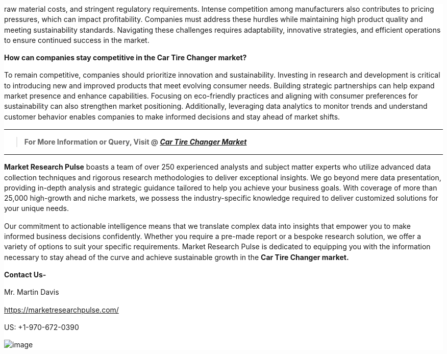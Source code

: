 raw material costs, and stringent regulatory requirements. Intense competition among manufacturers also contributes to pricing pressures, which can impact profitability. Companies must address these hurdles while maintaining high product quality and meeting sustainability standards. Navigating these challenges requires adaptability, innovative strategies, and efficient operations to ensure continued success in the market.</p><p><strong>How can companies stay competitive in the Car Tire Changer market?</strong></p><p>To remain competitive, companies should prioritize innovation and sustainability. Investing in research and development is critical to introducing new and improved products that meet evolving consumer needs. Building strategic partnerships can help expand market presence and enhance capabilities. Focusing on eco-friendly practices and aligning with consumer preferences for sustainability can also strengthen market positioning. Additionally, leveraging data analytics to monitor trends and understand customer behavior enables companies to make informed decisions and stay ahead of market shifts.</p><hr /><blockquote><p><strong>For More Information or Query, Visit @&nbsp;<em><a href="https://marketresearchpulse.com/report/67126/car-tire-changer-market?utm_source=Linkedin&utm_medium=0111">Car Tire Changer Market</a></em></strong></p></blockquote><hr /><p><strong>Market Research Pulse</strong> boasts a team of over 250 experienced analysts and subject matter experts who utilize advanced data collection techniques and rigorous research methodologies to deliver exceptional insights. We go beyond mere data presentation, providing in-depth analysis and strategic guidance tailored to help you achieve your business goals. With coverage of more than 25,000 high-growth and niche markets, we possess the industry-specific knowledge required to deliver customized solutions for your unique needs.</p><p>Our commitment to actionable intelligence means that we translate complex data into insights that empower you to make informed business decisions confidently. Whether you require a pre-made report or a bespoke research solution, we offer a variety of options to suit your specific requirements. Market Research Pulse is dedicated to equipping you with the information necessary to stay ahead of the curve and achieve sustainable growth in the <strong>Car Tire Changer market.</strong></p><p><strong>Contact Us-</strong></p><p>Mr. Martin Davis</p><p>https://marketresearchpulse.com/</p><p>US: +1-970-672-0390</p>
![image](https://github.com/user-attachments/assets/05f35468-53d7-4456-9ee8-0290f53ac121)
